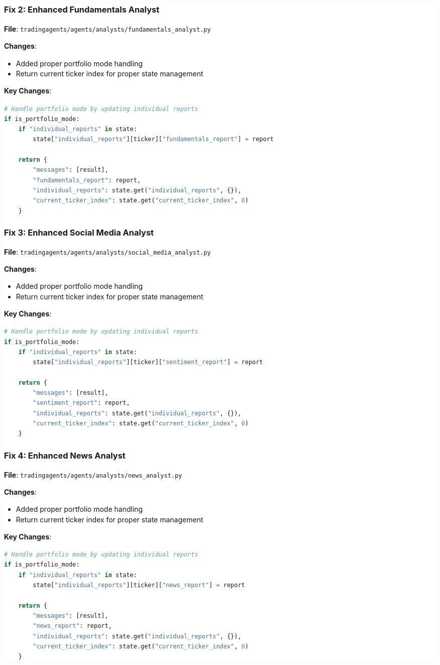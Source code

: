 ### **Fix 2: Enhanced Fundamentals Analyst**
**File**: `tradingagents/agents/analysts/fundamentals_analyst.py`

**Changes**:
- Added proper portfolio mode handling
- Return current ticker index for proper state management

**Key Changes**:
```python
# Handle portfolio mode by updating individual reports
if is_portfolio_mode:
    if "individual_reports" in state:
        state["individual_reports"][ticker]["fundamentals_report"] = report
    
    return {
        "messages": [result],
        "fundamentals_report": report,
        "individual_reports": state.get("individual_reports", {}),
        "current_ticker_index": state.get("current_ticker_index", 0)
    }
```

### **Fix 3: Enhanced Social Media Analyst**
**File**: `tradingagents/agents/analysts/social_media_analyst.py`

**Changes**:
- Added proper portfolio mode handling
- Return current ticker index for proper state management

**Key Changes**:
```python
# Handle portfolio mode by updating individual reports
if is_portfolio_mode:
    if "individual_reports" in state:
        state["individual_reports"][ticker]["sentiment_report"] = report
    
    return {
        "messages": [result],
        "sentiment_report": report,
        "individual_reports": state.get("individual_reports", {}),
        "current_ticker_index": state.get("current_ticker_index", 0)
    }
```

### **Fix 4: Enhanced News Analyst**
**File**: `tradingagents/agents/analysts/news_analyst.py`

**Changes**:
- Added proper portfolio mode handling
- Return current ticker index for proper state management

**Key Changes**:
```python
# Handle portfolio mode by updating individual reports
if is_portfolio_mode:
    if "individual_reports" in state:
        state["individual_reports"][ticker]["news_report"] = report
    
    return {
        "messages": [result],
        "news_report": report,
        "individual_reports": state.get("individual_reports", {}),
        "current_ticker_index": state.get("current_ticker_index", 0)
    }
```
